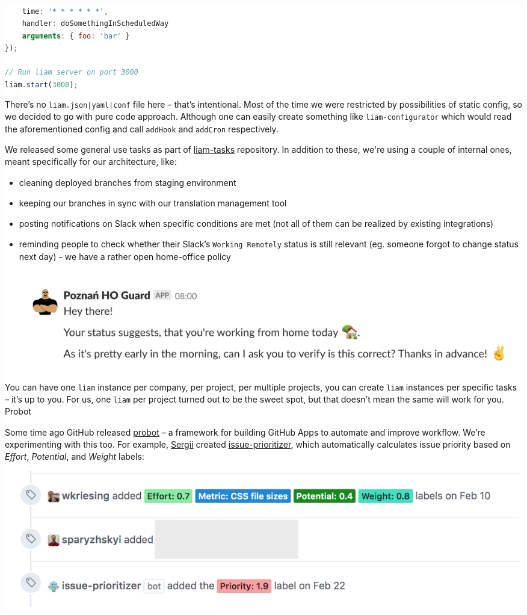 ```js
    time: '* * * * * *',
    handler: doSomethingInScheduledWay
    arguments: { foo: 'bar' }
});

// Run liam server on port 3000
liam.start(3000);
```

There’s no `liam.json|yaml|conf` file here – that’s intentional. Most of the time we were restricted by possibilities of static config, so we decided to go with pure code approach. Although one can easily create something like `liam-configurator` which would read the aforementioned config and call `addHook` and `addCron` respectively.

We released some general use tasks as part of [liam-tasks](https://www.npmjs.com/package/@holidaycheck/liam-tasks) repository. In addition to these, we're using a couple of internal ones, meant specifically for our architecture, like:

- cleaning deployed branches from staging environment

- keeping our branches in sync with our translation management tool

- posting notifications on Slack when specific conditions are met (not all of them can be realized by existing integrations)

- reminding people to check whether their Slack’s `Working Remotely` status is still relevant (eg. someone forgot to change status next day) - we have a rather open home-office policy

  ![home-office-guard](img/posts/2018-04-05-workflow-automation/home-office-guard.png)

You can have one `liam` instance per company, per project, per multiple projects, you can create `liam` instances per specific tasks – it’s up to you. For us, one `liam` per project turned out to be the sweet spot, but that doesn’t mean the same will work for you.
Probot


Some time ago GitHub released [probot](https://probot.github.io/) – a framework for building GitHub Apps to automate and improve workflow. We’re experimenting with this too. For example, [Sergii](author/sergii_paryzhskyi) created [issue-prioritizer](https://github.com/holidaycheck/issue-prioritizer), which automatically calculates issue priority based on *Effort*, *Potential*, and *Weight* labels:

![issue-prioritizer](img/posts/2018-04-05-workflow-automation/issue-prioritizer.png)
